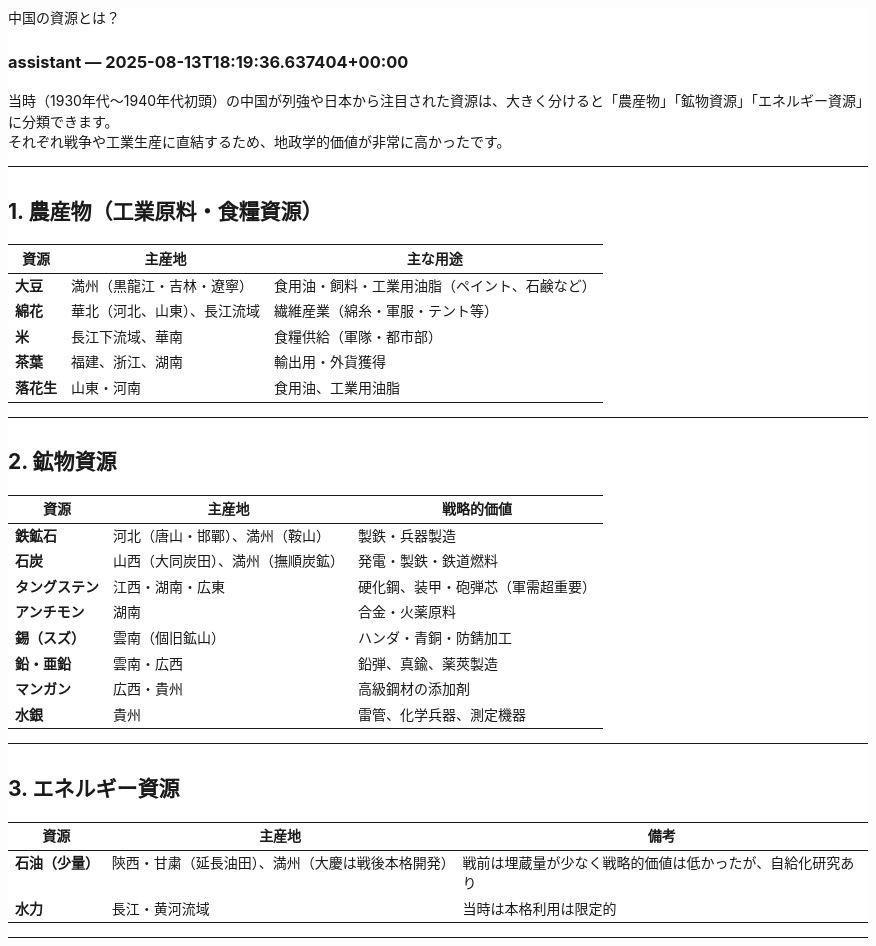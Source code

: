 中国の資源とは？

### assistant — 2025-08-13T18:19:36.637404+00:00

当時（1930年代〜1940年代初頭）の中国が列強や日本から注目された資源は、大きく分けると「農産物」「鉱物資源」「エネルギー資源」に分類できます。  
それぞれ戦争や工業生産に直結するため、地政学的価値が非常に高かったです。  

---

## 1. 農産物（工業原料・食糧資源）

| 資源 | 主産地 | 主な用途 |
|------|--------|----------|
| **大豆** | 満州（黒龍江・吉林・遼寧） | 食用油・飼料・工業用油脂（ペイント、石鹸など） |
| **綿花** | 華北（河北、山東）、長江流域 | 繊維産業（綿糸・軍服・テント等） |
| **米** | 長江下流域、華南 | 食糧供給（軍隊・都市部） |
| **茶葉** | 福建、浙江、湖南 | 輸出用・外貨獲得 |
| **落花生** | 山東・河南 | 食用油、工業用油脂 |

---

## 2. 鉱物資源

| 資源 | 主産地 | 戦略的価値 |
|------|--------|-----------|
| **鉄鉱石** | 河北（唐山・邯鄲）、満州（鞍山） | 製鉄・兵器製造 |
| **石炭** | 山西（大同炭田）、満州（撫順炭鉱） | 発電・製鉄・鉄道燃料 |
| **タングステン** | 江西・湖南・広東 | 硬化鋼、装甲・砲弾芯（軍需超重要） |
| **アンチモン** | 湖南 | 合金・火薬原料 |
| **錫（スズ）** | 雲南（個旧鉱山） | ハンダ・青銅・防錆加工 |
| **鉛・亜鉛** | 雲南・広西 | 鉛弾、真鍮、薬莢製造 |
| **マンガン** | 広西・貴州 | 高級鋼材の添加剤 |
| **水銀** | 貴州 | 雷管、化学兵器、測定機器 |

---

## 3. エネルギー資源

| 資源 | 主産地 | 備考 |
|------|--------|------|
| **石油（少量）** | 陝西・甘粛（延長油田）、満州（大慶は戦後本格開発） | 戦前は埋蔵量が少なく戦略的価値は低かったが、自給化研究あり |
| **水力** | 長江・黄河流域 | 当時は本格利用は限定的 |

---